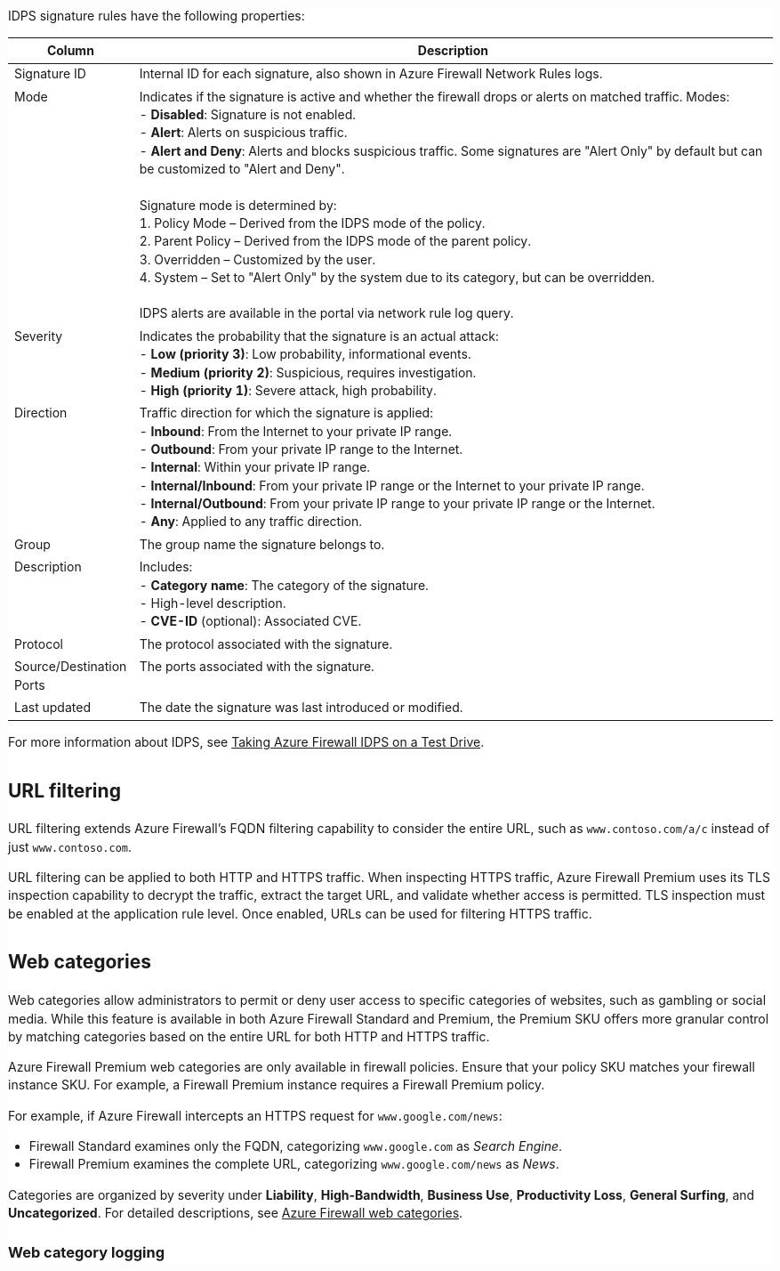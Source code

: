 IDPS signature rules have the following properties:

| Column | Description |
|--------|-------------|
| Signature ID | Internal ID for each signature, also shown in Azure Firewall Network Rules logs. |
| Mode | Indicates if the signature is active and whether the firewall drops or alerts on matched traffic. Modes:<br>- **Disabled**: Signature is not enabled.<br>- **Alert**: Alerts on suspicious traffic.<br>- **Alert and Deny**: Alerts and blocks suspicious traffic. Some signatures are "Alert Only" by default but can be customized to "Alert and Deny".<br><br>Signature mode is determined by:<br>1. Policy Mode – Derived from the IDPS mode of the policy.<br>2. Parent Policy – Derived from the IDPS mode of the parent policy.<br>3. Overridden – Customized by the user.<br>4. System – Set to "Alert Only" by the system due to its category, but can be overridden.<br><br>IDPS alerts are available in the portal via network rule log query. |
| Severity | Indicates the probability that the signature is an actual attack:<br>- **Low (priority 3)**: Low probability, informational events.<br>- **Medium (priority 2)**: Suspicious, requires investigation.<br>- **High (priority 1)**: Severe attack, high probability. |
| Direction | Traffic direction for which the signature is applied:<br>- **Inbound**: From the Internet to your private IP range.<br>- **Outbound**: From your private IP range to the Internet.<br>- **Internal**: Within your private IP range.<br>- **Internal/Inbound**: From your private IP range or the Internet to your private IP range.<br>- **Internal/Outbound**: From your private IP range to your private IP range or the Internet.<br>- **Any**: Applied to any traffic direction. |
| Group | The group name the signature belongs to. |
| Description | Includes:<br>- **Category name**: The category of the signature.<br>- High-level description.<br>- **CVE-ID** (optional): Associated CVE. |
| Protocol | The protocol associated with the signature. |
| Source/Destination Ports | The ports associated with the signature. |
| Last updated | The date the signature was last introduced or modified. |

For more information about IDPS, see [Taking Azure Firewall IDPS on a Test Drive](https://techcommunity.microsoft.com/t5/azure-network-security-blog/taking-azure-firewall-idps-on-a-test-drive/ba-p/3872706).

## URL filtering

URL filtering extends Azure Firewall’s FQDN filtering capability to consider the entire URL, such as `www.contoso.com/a/c` instead of just `www.contoso.com`.

URL filtering can be applied to both HTTP and HTTPS traffic. When inspecting HTTPS traffic, Azure Firewall Premium uses its TLS inspection capability to decrypt the traffic, extract the target URL, and validate whether access is permitted. TLS inspection must be enabled at the application rule level. Once enabled, URLs can be used for filtering HTTPS traffic.

## Web categories

Web categories allow administrators to permit or deny user access to specific categories of websites, such as gambling or social media. While this feature is available in both Azure Firewall Standard and Premium, the Premium SKU offers more granular control by matching categories based on the entire URL for both HTTP and HTTPS traffic.

Azure Firewall Premium web categories are only available in firewall policies. Ensure that your policy SKU matches your firewall instance SKU. For example, a Firewall Premium instance requires a Firewall Premium policy.

For example, if Azure Firewall intercepts an HTTPS request for `www.google.com/news`:
- Firewall Standard examines only the FQDN, categorizing `www.google.com` as *Search Engine*.
- Firewall Premium examines the complete URL, categorizing `www.google.com/news` as *News*.

Categories are organized by severity under **Liability**, **High-Bandwidth**, **Business Use**, **Productivity Loss**, **General Surfing**, and **Uncategorized**. For detailed descriptions, see [Azure Firewall web categories](web-categories.md).

### Web category logging

